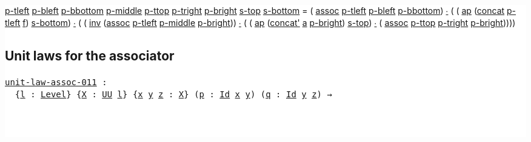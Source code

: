   <a id="2811" href="foundation.path-algebra.html#2811" class="Bound">p-tleft</a> <a id="2819" href="foundation.path-algebra.html#2819" class="Bound">p-bleft</a> <a id="2827" href="foundation.path-algebra.html#2827" class="Bound">p-bbottom</a> <a id="2837" href="foundation.path-algebra.html#2837" class="Bound">p-middle</a> <a id="2846" href="foundation.path-algebra.html#2846" class="Bound">p-ttop</a> <a id="2853" href="foundation.path-algebra.html#2853" class="Bound">p-tright</a> <a id="2862" href="foundation.path-algebra.html#2862" class="Bound">p-bright</a> <a id="2871" href="foundation.path-algebra.html#2871" class="Bound">s-top</a> <a id="2877" href="foundation.path-algebra.html#2877" class="Bound">s-bottom</a> <a id="2886" class="Symbol">=</a>
  <a id="2890" class="Symbol">(</a> <a id="2892" href="foundation-core.identity-types.html#2874" class="Function">assoc</a> <a id="2898" href="foundation.path-algebra.html#2811" class="Bound">p-tleft</a> <a id="2906" href="foundation.path-algebra.html#2819" class="Bound">p-bleft</a> <a id="2914" href="foundation.path-algebra.html#2827" class="Bound">p-bbottom</a><a id="2923" class="Symbol">)</a> <a id="2925" href="foundation-core.identity-types.html#2425" class="Function Operator">∙</a>
  <a id="2929" class="Symbol">(</a> <a id="2931" class="Symbol">(</a> <a id="2933" href="foundation-core.identity-types.html#4003" class="Function">ap</a> <a id="2936" class="Symbol">(</a><a id="2937" href="foundation-core.identity-types.html#2485" class="Function">concat</a> <a id="2944" href="foundation.path-algebra.html#2811" class="Bound">p-tleft</a> <a id="2952" href="foundation.path-algebra.html#2806" class="Bound">f</a><a id="2953" class="Symbol">)</a> <a id="2955" href="foundation.path-algebra.html#2877" class="Bound">s-bottom</a><a id="2963" class="Symbol">)</a> <a id="2965" href="foundation-core.identity-types.html#2425" class="Function Operator">∙</a>
    <a id="2971" class="Symbol">(</a> <a id="2973" class="Symbol">(</a> <a id="2975" href="foundation-core.identity-types.html#2729" class="Function">inv</a> <a id="2979" class="Symbol">(</a><a id="2980" href="foundation-core.identity-types.html#2874" class="Function">assoc</a> <a id="2986" href="foundation.path-algebra.html#2811" class="Bound">p-tleft</a> <a id="2994" href="foundation.path-algebra.html#2837" class="Bound">p-middle</a> <a id="3003" href="foundation.path-algebra.html#2862" class="Bound">p-bright</a><a id="3011" class="Symbol">))</a> <a id="3014" href="foundation-core.identity-types.html#2425" class="Function Operator">∙</a>
      <a id="3022" class="Symbol">(</a> <a id="3024" class="Symbol">(</a> <a id="3026" href="foundation-core.identity-types.html#4003" class="Function">ap</a> <a id="3029" class="Symbol">(</a><a id="3030" href="foundation-core.identity-types.html#2564" class="Function">concat&#39;</a> <a id="3038" href="foundation.path-algebra.html#2798" class="Bound">a</a> <a id="3040" href="foundation.path-algebra.html#2862" class="Bound">p-bright</a><a id="3048" class="Symbol">)</a> <a id="3050" href="foundation.path-algebra.html#2871" class="Bound">s-top</a><a id="3055" class="Symbol">)</a> <a id="3057" href="foundation-core.identity-types.html#2425" class="Function Operator">∙</a>
        <a id="3067" class="Symbol">(</a> <a id="3069" href="foundation-core.identity-types.html#2874" class="Function">assoc</a> <a id="3075" href="foundation.path-algebra.html#2846" class="Bound">p-ttop</a> <a id="3082" href="foundation.path-algebra.html#2853" class="Bound">p-tright</a> <a id="3091" href="foundation.path-algebra.html#2862" class="Bound">p-bright</a><a id="3099" class="Symbol">))))</a>
</pre>
## Unit laws for the associator

<pre class="Agda"><a id="unit-law-assoc-011"></a><a id="3150" href="foundation.path-algebra.html#3150" class="Function">unit-law-assoc-011</a> <a id="3169" class="Symbol">:</a>
  <a id="3173" class="Symbol">{</a><a id="3174" href="foundation.path-algebra.html#3174" class="Bound">l</a> <a id="3176" class="Symbol">:</a> <a id="3178" href="Agda.Primitive.html#597" class="Postulate">Level</a><a id="3183" class="Symbol">}</a> <a id="3185" class="Symbol">{</a><a id="3186" href="foundation.path-algebra.html#3186" class="Bound">X</a> <a id="3188" class="Symbol">:</a> <a id="3190" href="foundation-core.universe-levels.html#235" class="Primitive">UU</a> <a id="3193" href="foundation.path-algebra.html#3174" class="Bound">l</a><a id="3194" class="Symbol">}</a> <a id="3196" class="Symbol">{</a><a id="3197" href="foundation.path-algebra.html#3197" class="Bound">x</a> <a id="3199" href="foundation.path-algebra.html#3199" class="Bound">y</a> <a id="3201" href="foundation.path-algebra.html#3201" class="Bound">z</a> <a id="3203" class="Symbol">:</a> <a id="3205" href="foundation.path-algebra.html#3186" class="Bound">X</a><a id="3206" class="Symbol">}</a> <a id="3208" class="Symbol">(</a><a id="3209" href="foundation.path-algebra.html#3209" class="Bound">p</a> <a id="3211" class="Symbol">:</a> <a id="3213" href="foundation-core.identity-types.html#1767" class="Datatype">Id</a> <a id="3216" href="foundation.path-algebra.html#3197" class="Bound">x</a> <a id="3218" href="foundation.path-algebra.html#3199" class="Bound">y</a><a id="3219" class="Symbol">)</a> <a id="3221" class="Symbol">(</a><a id="3222" href="foundation.path-algebra.html#3222" class="Bound">q</a> <a id="3224" class="Symbol">:</a> <a id="3226" href="foundation-core.identity-types.html#1767" class="Datatype">Id</a> <a id="3229" href="foundation.path-algebra.html#3199" class="Bound">y</a> <a id="3231" href="foundation.path-algebra.html#3201" class="Bound">z</a><a id="3232" class="Symbol">)</a> <a id="3234" class="Symbol">→</a>